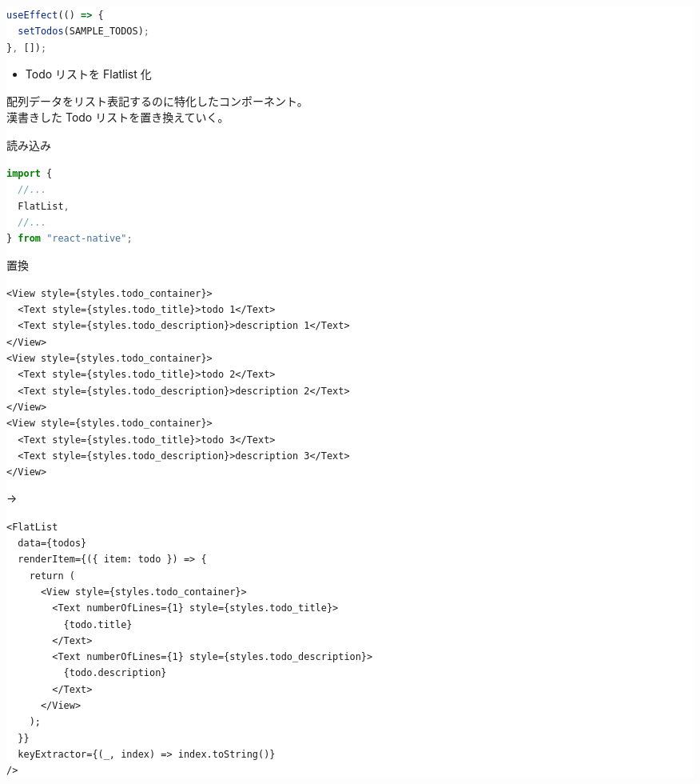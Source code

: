 ```typescript
useEffect(() => {
  setTodos(SAMPLE_TODOS);
}, []);
```

- Todo リストを Flatlist 化

配列データをリスト表記するのに特化したコンポーネント。  
漢書きした Todo リストを置き換えていく。

読み込み

```typescript
import {
  //...
  FlatList,
  //...
} from "react-native";
```

置換

```react
<View style={styles.todo_container}>
  <Text style={styles.todo_title}>todo 1</Text>
  <Text style={styles.todo_description}>description 1</Text>
</View>
<View style={styles.todo_container}>
  <Text style={styles.todo_title}>todo 2</Text>
  <Text style={styles.todo_description}>description 2</Text>
</View>
<View style={styles.todo_container}>
  <Text style={styles.todo_title}>todo 3</Text>
  <Text style={styles.todo_description}>description 3</Text>
</View>
```

->

```react
<FlatList
  data={todos}
  renderItem={({ item: todo }) => {
    return (
      <View style={styles.todo_container}>
        <Text numberOfLines={1} style={styles.todo_title}>
          {todo.title}
        </Text>
        <Text numberOfLines={1} style={styles.todo_description}>
          {todo.description}
        </Text>
      </View>
    );
  }}
  keyExtractor={(_, index) => index.toString()}
/>
```
